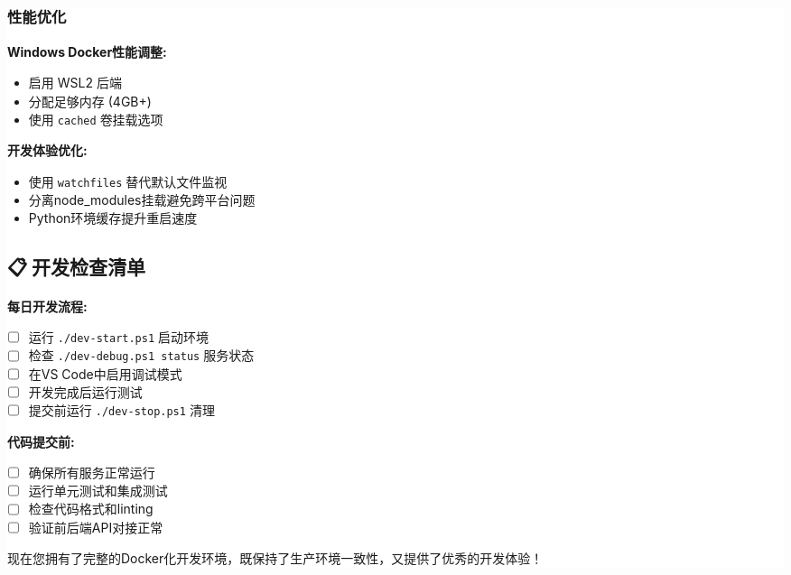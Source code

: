 ### 性能优化

**Windows Docker性能调整:**
- 启用 WSL2 后端
- 分配足够内存 (4GB+)
- 使用 `cached` 卷挂载选项

**开发体验优化:**
- 使用 `watchfiles` 替代默认文件监视
- 分离node_modules挂载避免跨平台问题
- Python环境缓存提升重启速度

## 📋 开发检查清单

**每日开发流程:**
- [ ] 运行 `./dev-start.ps1` 启动环境
- [ ] 检查 `./dev-debug.ps1 status` 服务状态
- [ ] 在VS Code中启用调试模式
- [ ] 开发完成后运行测试
- [ ] 提交前运行 `./dev-stop.ps1` 清理

**代码提交前:**
- [ ] 确保所有服务正常运行
- [ ] 运行单元测试和集成测试
- [ ] 检查代码格式和linting
- [ ] 验证前后端API对接正常

现在您拥有了完整的Docker化开发环境，既保持了生产环境一致性，又提供了优秀的开发体验！